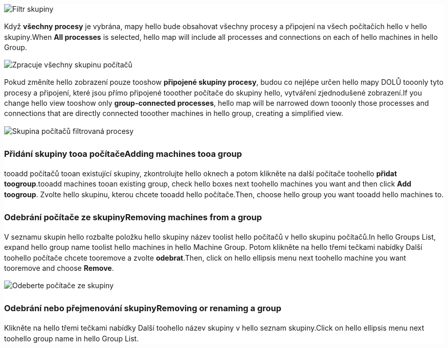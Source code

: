![Filtr skupiny](media/oms-service-map/machine-groups-filter.png)

<span data-ttu-id="e7746-176">Když **všechny procesy** je vybrána, mapy hello bude obsahovat všechny procesy a připojení na všech počítačích hello v hello skupiny.</span><span class="sxs-lookup"><span data-stu-id="e7746-176">When **All processes** is selected, hello map will include all processes and connections on each of hello machines in hello Group.</span></span>

![Zpracuje všechny skupinu počítačů](media/oms-service-map/machine-groups-all.png)

<span data-ttu-id="e7746-178">Pokud změníte hello zobrazení pouze tooshow **připojené skupiny procesy**, budou co nejlépe určen hello mapy DOLŮ tooonly tyto procesy a připojení, které jsou přímo připojené tooother počítače do skupiny hello, vytváření zjednodušené zobrazení.</span><span class="sxs-lookup"><span data-stu-id="e7746-178">If you change hello view tooshow only **group-connected processes**, hello map will be narrowed down tooonly those processes and connections that are directly connected tooother machines in hello group, creating a simplified view.</span></span>

![Skupina počítačů filtrovaná procesy](media/oms-service-map/machine-groups-filtered.png)
 
### <a name="adding-machines-tooa-group"></a><span data-ttu-id="e7746-180">Přidání skupiny tooa počítače</span><span class="sxs-lookup"><span data-stu-id="e7746-180">Adding machines tooa group</span></span>
<span data-ttu-id="e7746-181">tooadd počítačů tooan existující skupiny, zkontrolujte hello oknech a potom klikněte na další počítače toohello **přidat toogroup**.</span><span class="sxs-lookup"><span data-stu-id="e7746-181">tooadd machines tooan existing group, check hello boxes next toohello machines you want and then click **Add toogroup**.</span></span>  <span data-ttu-id="e7746-182">Zvolte hello skupinu, kterou chcete tooadd hello počítače.</span><span class="sxs-lookup"><span data-stu-id="e7746-182">Then, choose hello group you want tooadd hello machines to.</span></span>
 
### <a name="removing-machines-from-a-group"></a><span data-ttu-id="e7746-183">Odebrání počítače ze skupiny</span><span class="sxs-lookup"><span data-stu-id="e7746-183">Removing machines from a group</span></span>
<span data-ttu-id="e7746-184">V seznamu skupin hello rozbalte položku hello skupiny název toolist hello počítačů v hello skupinu počítačů.</span><span class="sxs-lookup"><span data-stu-id="e7746-184">In hello Groups List, expand hello group name toolist hello machines in hello Machine Group.</span></span>  <span data-ttu-id="e7746-185">Potom klikněte na hello třemi tečkami nabídky Další toohello počítače chcete tooremove a zvolte **odebrat**.</span><span class="sxs-lookup"><span data-stu-id="e7746-185">Then, click on hello ellipsis menu next toohello machine you want tooremove and choose **Remove**.</span></span>

![Odeberte počítače ze skupiny](media/oms-service-map/machine-groups-remove.png)

### <a name="removing-or-renaming-a-group"></a><span data-ttu-id="e7746-187">Odebrání nebo přejmenování skupiny</span><span class="sxs-lookup"><span data-stu-id="e7746-187">Removing or renaming a group</span></span>
<span data-ttu-id="e7746-188">Klikněte na hello třemi tečkami nabídky Další toohello název skupiny v hello seznam skupiny.</span><span class="sxs-lookup"><span data-stu-id="e7746-188">Click on hello ellipsis menu next toohello group name in hello Group List.</span></span>
